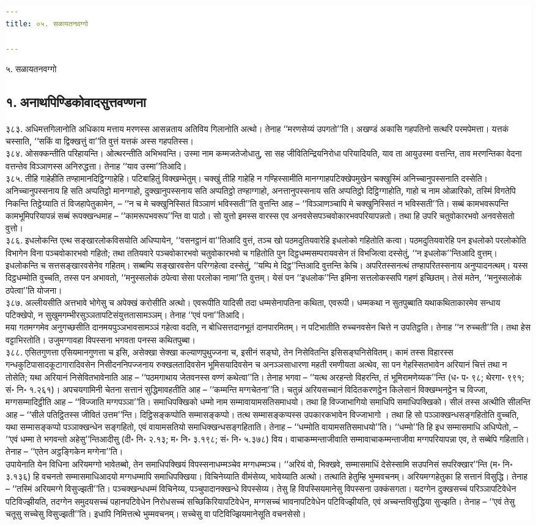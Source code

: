 ```yaml
---
title: ०५. सळायतनवग्गो

---
```

५. सळायतनवग्गो  


## १. अनाथपिण्डिकोवादसुत्तवण्णना

३८३. अधिमत्तगिलानोति अधिकाय मत्ताय मरणस्स आसन्नताय अतिविय गिलानोति अत्थो। तेनाह ‘‘मरणसेय्यं उपगतो’’ति। अखण्डं अकासि गहपतिनो सत्थरि परमपेमत्ता। यत्तकं चस्साति, ‘‘सकिं वा द्विक्खत्तुं वा’’ति वुत्तं यत्तकं अस्स गहपतिस्स।  
३८४. ओसक्कन्तीति परिहायन्ति। ओत्थरन्तीति अभिभवन्ति। उस्मा नाम कम्मजतेजोधातु, सा सह जीवितिन्द्रियनिरोधा परियादियति, याव ता आयुउस्मा वत्तन्ति, ताव मरणन्तिका वेदना वत्तन्तेव विञ्ञाणस्स अनिरुद्धत्ता। तेनाह ‘‘याव उस्मा’’तिआदि।  
३८५. तीहि गाहेहीति तण्हामानदिट्ठिग्गाहेहि। पटिबाहितुं विक्खम्भेतुम्। चक्खुं तीहि गाहेहि न गण्हिस्सामीति मानग्गाहपटिक्खेपमुखेन चक्खुस्मिं अनिच्चानुपस्सनाति दस्सेति। अनिच्चानुपस्सनाय हि सति अप्पतिट्ठो मानग्गाहो, दुक्खानुपस्सनाय सति अप्पतिट्ठो तण्हाग्गाहो, अनत्तानुपस्सनाय सति अप्पतिट्ठो दिट्ठिग्गाहोति, गाहो च नाम ओळारिको, तस्मिं विगतेपि निकन्ति तिट्ठेय्याति तं विजहापेतुकामेन, – ‘‘न च मे चक्खुनिस्सितं विञ्ञाणं भविस्सती’’ति वुत्तन्ति आह – ‘‘विञ्ञाणञ्चापि मे चक्खुनिस्सितं न भविस्सती’’ति। सब्बं कामभवरूपन्ति कामभूमिपरियापन्नं सब्बं रूपक्खन्धमाह – ‘‘कामरूपभवरूप’’न्ति वा पाठो। सो युत्तो इमस्स वारस्स एव अनवसेसपञ्चवोकारभवपरियापन्नतो। तथा हि उपरि चतुवोकारभवो अनवसेसतो वुत्तो।  
३८६. इधलोकन्ति एत्थ सङ्खारलोकविसयोति अधिप्पायेन, ‘‘वसनट्ठानं वा’’तिआदि वुत्तं, तञ्च खो पठमदुतियवारेहि इधलोको गहितोति कत्वा। पठमदुतियवारेहि पन इधलोको परलोकोति विभागेन विना पञ्चवोकारभवो गहितो; तथा ततियवारे पञ्चवोकारभवो चतुवोकारभवो च गहितोति पुन दिट्ठधम्मसम्परायवसेन तं विभजित्वा दस्सेतुं, ‘‘न इधलोक’’न्तिआदि वुत्तम्। इधलोकन्ति च सत्तसङ्खारवसेनेव गहितम्। सब्बम्पि सङ्खारवसेन परिग्गहेत्वा दस्सेतुं, ‘‘यम्पि मे दिट्ठ’’न्तिआदि वुत्तन्ति केचि। अपरितस्सनत्थं तण्हापरितस्सनाय अनुप्पादनत्थम्। यस्स दिट्ठधम्मोति वुच्चति, तस्स पन अभावतो, ‘‘मनुस्सलोकं ठपेत्वा सेसा परलोका नामा’’ति वुत्तम्। येसं पन ‘‘इधलोक’’न्ति इमिना सत्तलोकस्सपि गहणं इच्छितम्। तेसं मतेन, ‘‘मनुस्सलोकं ठपेत्वा’’ति योजना।  
३८७. अल्लीयसीति अत्तभावे भोगेसु च अपेक्खं करोसीति अत्थो। एवरूपीति यादिसी तदा धम्मसेनापतिना कथिता, एवरूपी। धम्मकथा न सुतपुब्बाति यथाकथिताकारमेव सन्धाय पटिक्खेपो, न सुखुमगम्भीरसुञ्ञतापटिसंयुत्ततासामञ्ञम्। तेनाह ‘‘एवं पना’’तिआदि।  
मया गतमग्गमेव अनुगच्छसीति दानमयपुञ्ञभावसामञ्ञं गहेत्वा वदति, न बोधिसत्तदानभूतं दानपारमितम्। न पटिभातीति रुच्चनवसेन चित्ते न उपतिट्ठति। तेनाह ‘‘न रुच्चती’’ति। तथा हेस वट्टाभिरतोति। उजुमग्गावहा विपस्सना भगवता पनस्स कथितपुब्बा।  
३८८. एसितगुणत्ता एसियमानगुणत्ता च इसि, असेक्खा सेक्खा कल्याणपुथुज्जना च, इसीनं सङ्घो, तेन निसेवितन्ति इसिसङ्घनिसेवितम्। कामं तस्स विहारस्स गन्धकुटिपासादकूटागारादिवसेन निसीदननिपज्जनाय रुक्खलतादिवसेन भूमिसयादिवसेन च अनञ्ञसाधारणा महती रमणीयता अत्थेव, सा पन गेहस्सितभावेन अरियानं चित्तं तथा न तोसेति; यथा अरियानं निसेवितभावेनाति आह – ‘‘पठमगाथाय जेतवनस्स वण्णं कथेत्वा’’ति। तेनाह भगवा – ‘‘यत्थ अरहन्तो विहरन्ति, तं भूमिरामणेय्यक’’न्ति (ध॰ प॰ ९८; थेरगा॰ ९९१; सं॰ नि॰ १.२६१)। अपचयगामिनी चेतना सत्तानं सुद्धिमावहतीति आह – ‘‘कम्मन्ति मग्गचेतना’’ति। चतुन्नं अरियसच्चानं विदितकरणट्ठेन किलेसानं विक्खम्भनट्ठेन च विज्जा, मग्गसम्मादिट्ठीति आह – ‘‘विज्जाति मग्गपञ्ञा’’ति। समाधिपक्खिको धम्मो नाम सम्मावायामसतिसमाधयो। तथा हि विज्जाभागियो समाधिपि समाधिपक्खिको। सीलं तस्स अत्थीति सीलन्ति आह – ‘‘सीले पतिट्ठितस्स जीवितं उत्तम’’न्ति। दिट्ठिसङ्कप्पोति सम्मासङ्कप्पो। तत्थ सम्मासङ्कप्पस्स उपकारकभावेन विज्जाभागो । तथा हि सो पञ्ञाक्खन्धसङ्गहितोति वुच्चति, यथा सम्मासङ्कप्पो पञ्ञाक्खन्धेन सङ्गहितो, एवं वायामसतियो समाधिक्खन्धसङ्गहिताति। तेनाह – ‘‘धम्मोति वायामसतिसमाधयो’’ति। ‘‘धम्मो’’ति हि इध सम्मासमाधि अधिप्पेतो, – ‘‘एवं धम्मा ते भगवन्तो अहेसु’’न्तिआदीसु (दी॰ नि॰ २.१३; म॰ नि॰ ३.१९८; सं॰ नि॰ ५.३७८) विय। वाचाकम्मन्ताजीवाति सम्मावाचाकम्मन्ताजीवा मग्गपरियापन्ना एव, ते सब्बेपि गहिताति। तेनाह – ‘‘एतेन अट्ठङ्गिकेन मग्गेना’’ति।  
उपायेनाति येन विधिना अरियमग्गो भावेतब्बो, तेन समाधिपक्खियं विपस्सनाधम्मञ्चेव मग्गधम्मञ्च। ‘‘अरियं वो, भिक्खवे, सम्मासमाधिं देसेस्सामि सउपनिसं सपरिक्खार’’न्ति (म॰ नि॰ ३.१३६) हि वचनतो सम्मासमाधिआदयो मग्गधम्मापि समाधिपक्खिया। विचिनेय्याति वीमंसेय्य, भावेय्याति अत्थो। तत्थाति हेतुम्हि भुम्मवचनम्। अरियमग्गहेतुका हि सत्तानं विसुद्धि। तेनाह – ‘‘तस्मिं अरियमग्गे विसुज्झती’’ति। पञ्चक्खन्धधम्मं विचिनेय्य, पञ्चुपादानक्खन्धे विपस्सेय्य। तेसु हि विपस्सियमानेसु विपस्सना उक्कंसगता। यदग्गेन दुक्खसच्चं परिञ्ञापटिवेधेन पटिविज्झीयति, तदग्गेन समुदयसच्चं पहानपटिवेधेन निरोधसच्चं सच्छिकिरियापटिवेधेन, मग्गसच्चं भावनापटिवेधेन पटिविज्झीयति, एवं अच्चन्तविसुद्धिया सुज्झति। तेनाह – ‘‘एवं तेसु चतूसु सच्चेसु विसुज्झती’’ति। इधापि निमित्तत्थे भुम्मवचनम्। सच्चेसु वा पटिविज्झियमानेसूति वचनसेसो।  